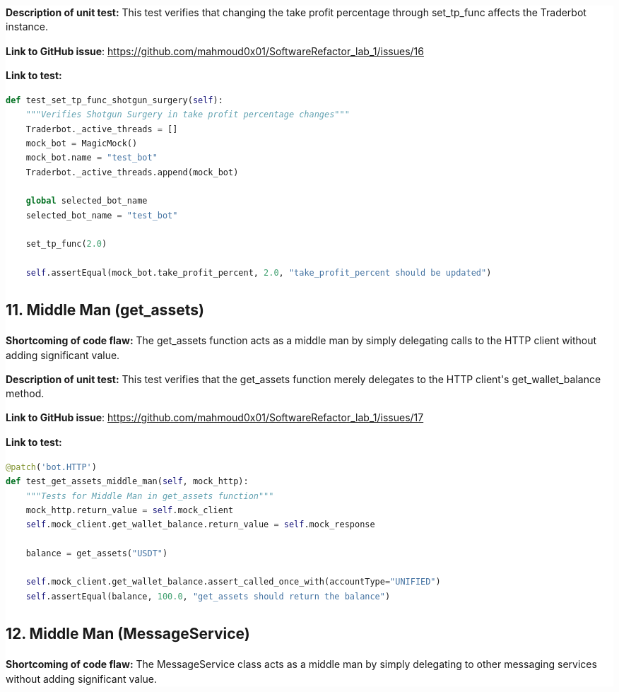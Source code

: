 **Description of unit test:** This test verifies that changing the take profit percentage through set_tp_func affects the Traderbot instance. 

**Link to GitHub issue**: https://github.com/mahmoud0x01/SoftwareRefactor_lab_1/issues/16 

**Link to test:**



```python
def test_set_tp_func_shotgun_surgery(self):
    """Verifies Shotgun Surgery in take profit percentage changes"""
    Traderbot._active_threads = []
    mock_bot = MagicMock()
    mock_bot.name = "test_bot"
    Traderbot._active_threads.append(mock_bot)
    
    global selected_bot_name
    selected_bot_name = "test_bot"
    
    set_tp_func(2.0)
    
    self.assertEqual(mock_bot.take_profit_percent, 2.0, "take_profit_percent should be updated")
```

## 11. Middle Man (get_assets)

**Shortcoming of code flaw:** The get_assets function acts as a middle man by simply delegating calls to the HTTP client without adding significant value.

**Description of unit test:** This test verifies that the get_assets function merely delegates to the HTTP client's get_wallet_balance method. 

**Link to GitHub issue**: https://github.com/mahmoud0x01/SoftwareRefactor_lab_1/issues/17 

**Link to test:**



```python
@patch('bot.HTTP')
def test_get_assets_middle_man(self, mock_http):
    """Tests for Middle Man in get_assets function"""
    mock_http.return_value = self.mock_client
    self.mock_client.get_wallet_balance.return_value = self.mock_response
    
    balance = get_assets("USDT")
    
    self.mock_client.get_wallet_balance.assert_called_once_with(accountType="UNIFIED")
    self.assertEqual(balance, 100.0, "get_assets should return the balance")
```



## 12. Middle Man (MessageService)

**Shortcoming of code flaw:** The MessageService class acts as a middle man by simply delegating to other messaging services without adding significant value.
